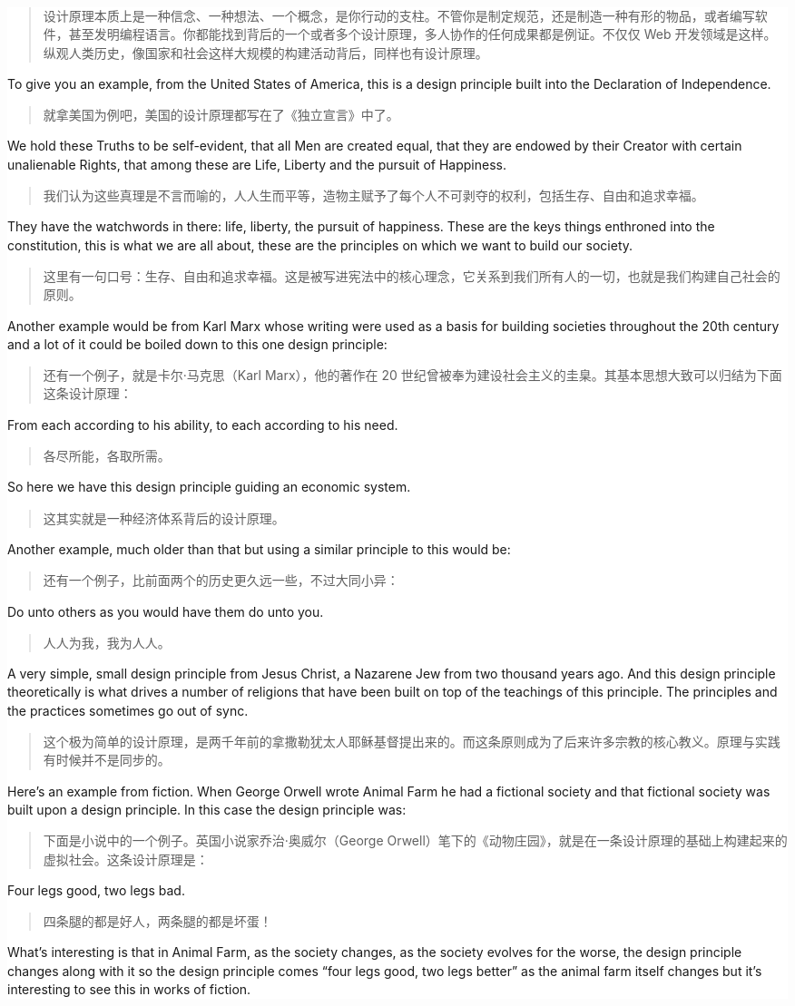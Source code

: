 > 设计原理本质上是一种信念、一种想法、一个概念，是你行动的支柱。不管你是制定规范，还是制造一种有形的物品，或者编写软件，甚至发明编程语言。你都能找到背后的一个或者多个设计原理，多人协作的任何成果都是例证。不仅仅 Web 开发领域是这样。纵观人类历史，像国家和社会这样大规模的构建活动背后，同样也有设计原理。

To give you an example, from the United States of America, this is a design principle built into the Declaration of Independence.

> 就拿美国为例吧，美国的设计原理都写在了《独立宣言》中了。

We hold these Truths to be self-evident, that all Men are created equal, that they are endowed by their Creator with certain unalienable Rights, that among these are Life, Liberty and the pursuit of Happiness.

> 我们认为这些真理是不言而喻的，人人生而平等，造物主赋予了每个人不可剥夺的权利，包括生存、自由和追求幸福。

They have the watchwords in there: life, liberty, the pursuit of happiness. These are the keys things enthroned into the constitution, this is what we are all about, these are the principles on which we want to build our society.

> 这里有一句口号：生存、自由和追求幸福。这是被写进宪法中的核心理念，它关系到我们所有人的一切，也就是我们构建自己社会的原则。

Another example would be from Karl Marx whose writing were used as a basis for building societies throughout the 20th century and a lot of it could be boiled down to this one design principle:

> 还有一个例子，就是卡尔·马克思（Karl Marx），他的著作在 20 世纪曾被奉为建设社会主义的圭臬。其基本思想大致可以归结为下面这条设计原理：

From each according to his ability, to each according to his need.

> 各尽所能，各取所需。

So here we have this design principle guiding an economic system.

> 这其实就是一种经济体系背后的设计原理。

Another example, much older than that but using a similar principle to this would be:

> 还有一个例子，比前面两个的历史更久远一些，不过大同小异：

Do unto others as you would have them do unto you.

> 人人为我，我为人人。

A very simple, small design principle from Jesus Christ, a Nazarene Jew from two thousand years ago. And this design principle theoretically is what drives a number of religions that have been built on top of the teachings of this principle. The principles and the practices sometimes go out of sync.

> 这个极为简单的设计原理，是两千年前的拿撒勒犹太人耶稣基督提出来的。而这条原则成为了后来许多宗教的核心教义。原理与实践有时候并不是同步的。

Here’s an example from fiction. When George Orwell wrote Animal Farm he had a fictional society and that fictional society was built upon a design principle. In this case the design principle was:

> 下面是小说中的一个例子。英国小说家乔治·奥威尔（George Orwell）笔下的《动物庄园》，就是在一条设计原理的基础上构建起来的虚拟社会。这条设计原理是：

Four legs good, two legs bad.

> 四条腿的都是好人，两条腿的都是坏蛋！

What’s interesting is that in Animal Farm, as the society changes, as the society evolves for the worse, the design principle changes along with it so the design principle comes <q>four legs good, two legs better</q> as the animal farm itself changes but it’s interesting to see this in works of fiction.
